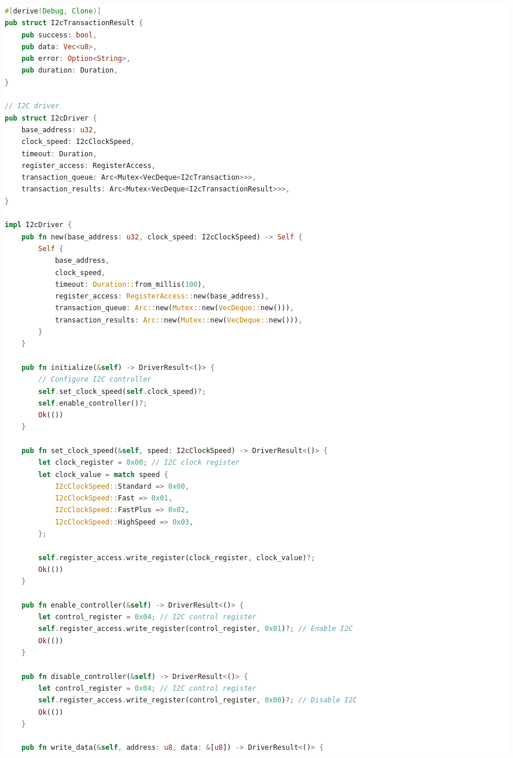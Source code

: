 ```rust
#[derive(Debug, Clone)]
pub struct I2cTransactionResult {
    pub success: bool,
    pub data: Vec<u8>,
    pub error: Option<String>,
    pub duration: Duration,
}

// I2C driver
pub struct I2cDriver {
    base_address: u32,
    clock_speed: I2cClockSpeed,
    timeout: Duration,
    register_access: RegisterAccess,
    transaction_queue: Arc<Mutex<VecDeque<I2cTransaction>>>,
    transaction_results: Arc<Mutex<VecDeque<I2cTransactionResult>>>,
}

impl I2cDriver {
    pub fn new(base_address: u32, clock_speed: I2cClockSpeed) -> Self {
        Self {
            base_address,
            clock_speed,
            timeout: Duration::from_millis(100),
            register_access: RegisterAccess::new(base_address),
            transaction_queue: Arc::new(Mutex::new(VecDeque::new())),
            transaction_results: Arc::new(Mutex::new(VecDeque::new())),
        }
    }

    pub fn initialize(&self) -> DriverResult<()> {
        // Configure I2C controller
        self.set_clock_speed(self.clock_speed)?;
        self.enable_controller()?;
        Ok(())
    }

    pub fn set_clock_speed(&self, speed: I2cClockSpeed) -> DriverResult<()> {
        let clock_register = 0x00; // I2C clock register
        let clock_value = match speed {
            I2cClockSpeed::Standard => 0x00,
            I2cClockSpeed::Fast => 0x01,
            I2cClockSpeed::FastPlus => 0x02,
            I2cClockSpeed::HighSpeed => 0x03,
        };

        self.register_access.write_register(clock_register, clock_value)?;
        Ok(())
    }

    pub fn enable_controller(&self) -> DriverResult<()> {
        let control_register = 0x04; // I2C control register
        self.register_access.write_register(control_register, 0x01)?; // Enable I2C
        Ok(())
    }

    pub fn disable_controller(&self) -> DriverResult<()> {
        let control_register = 0x04; // I2C control register
        self.register_access.write_register(control_register, 0x00)?; // Disable I2C
        Ok(())
    }

    pub fn write_data(&self, address: u8, data: &[u8]) -> DriverResult<()> {
```